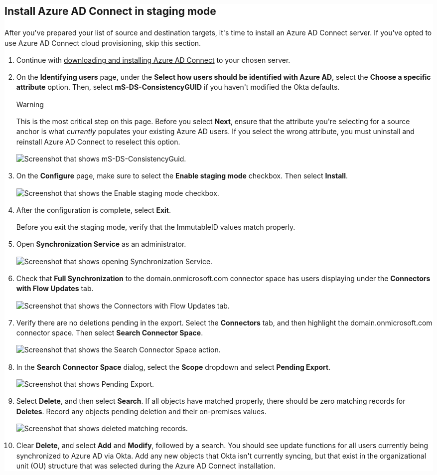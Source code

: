 ## Install Azure AD Connect in staging mode

After you've prepared your list of source and destination targets, it's time to install an Azure AD Connect server. If you've opted to use Azure AD Connect cloud provisioning, skip this section.

1. Continue with [downloading and installing Azure AD Connect](../hybrid/how-to-connect-install-custom.md) to your chosen server. 

1. On the **Identifying users** page, under the **Select how users should be identified with Azure AD**, select the **Choose a specific attribute** option. Then, select **mS-DS-ConsistencyGUID** if you haven't modified the Okta defaults.

   >[!WARNING]
   >This is the most critical step on this page. Before you select **Next**, ensure that the attribute you're selecting for a source anchor is what *currently* populates your existing Azure AD users. If you select the wrong attribute, you must uninstall and reinstall Azure AD Connect to reselect this option.

   ![Screenshot that shows mS-DS-ConsistencyGuid.](./media/migrate-okta-sync-provisioning-to-azure-active-directory-connect-based-synchronization/consistency-guid.png)

1. On the **Configure** page, make sure to select the **Enable staging mode** checkbox. Then select **Install**.

   ![Screenshot that shows the Enable staging mode checkbox.](./media/migrate-okta-sync-provisioning-to-azure-active-directory-connect-based-synchronization/enable-staging-mode.png)

1. After the configuration is complete, select **Exit**.

   Before you exit the staging mode, verify that the ImmutableID values match properly.

1. Open **Synchronization Service** as an administrator.

   ![Screenshot that shows opening Synchronization Service.](./media/migrate-okta-sync-provisioning-to-azure-active-directory-connect-based-synchronization/open-sync-service.png)

1. Check that **Full Synchronization** to the domain.onmicrosoft.com connector space has users displaying under the **Connectors with Flow Updates** tab.

   ![Screenshot that shows the Connectors with Flow Updates tab.](./media/migrate-okta-sync-provisioning-to-azure-active-directory-connect-based-synchronization/connector-flow-update.png)

1. Verify there are no deletions pending in the export. Select the **Connectors** tab, and then highlight the domain.onmicrosoft.com connector space. Then select **Search Connector Space**.

   ![Screenshot that shows the Search Connector Space action.](./media/migrate-okta-sync-provisioning-to-azure-active-directory-connect-based-synchronization/search-connector-space.png)

1. In the **Search Connector Space** dialog, select the **Scope** dropdown and select **Pending Export**.

   ![Screenshot that shows Pending Export.](./media/migrate-okta-sync-provisioning-to-azure-active-directory-connect-based-synchronization/pending-export.png)

1. Select **Delete**, and then select **Search**. If all objects have matched properly, there should be zero matching records for **Deletes**. Record any objects pending deletion and their on-premises values.

   ![Screenshot that shows deleted matching records.](./media/migrate-okta-sync-provisioning-to-azure-active-directory-connect-based-synchronization/delete-matching-records.png)

1. Clear **Delete**, and select **Add** and **Modify**, followed by a search. You should see update functions for all users currently being synchronized to Azure AD via Okta. Add any new objects that Okta isn't currently syncing, but that exist in the organizational unit (OU) structure that was selected during the Azure AD Connect installation.
